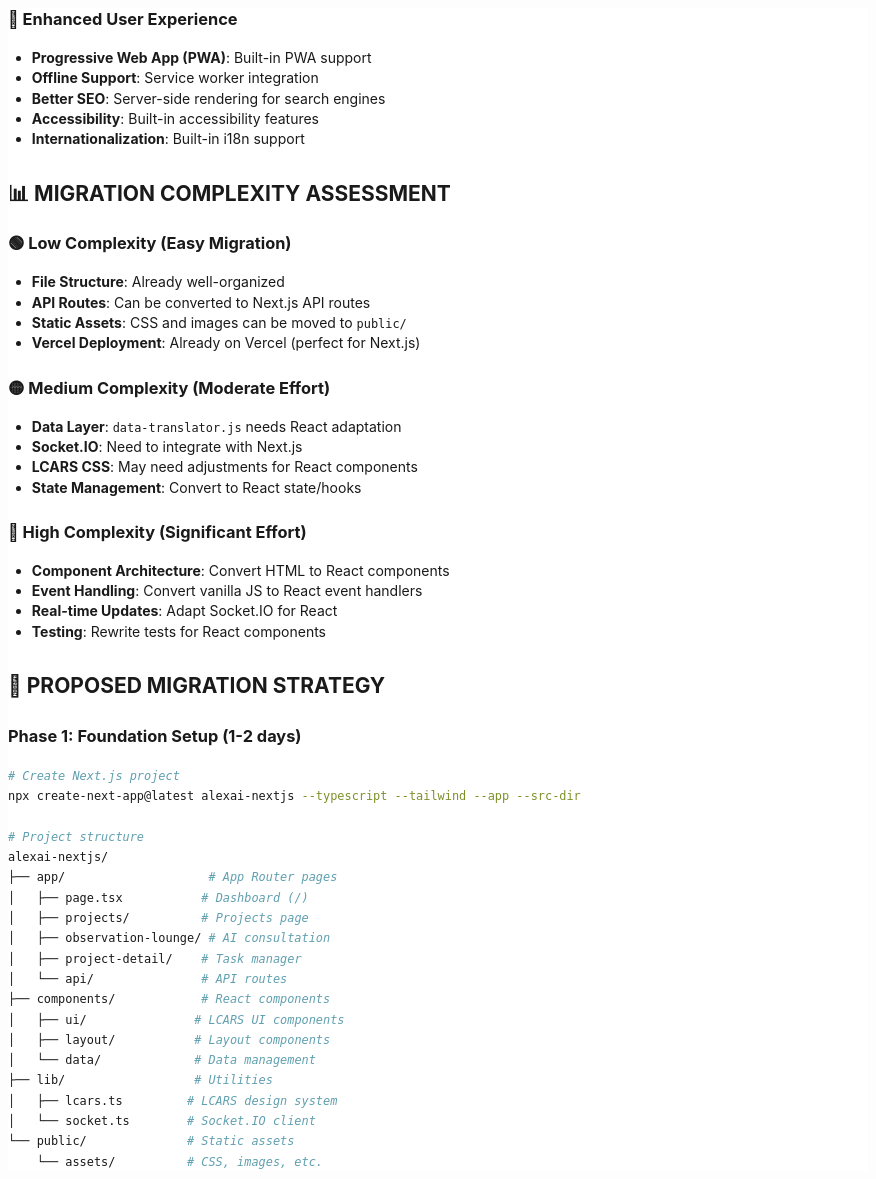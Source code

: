 ### **📱 Enhanced User Experience**
- **Progressive Web App (PWA)**: Built-in PWA support
- **Offline Support**: Service worker integration
- **Better SEO**: Server-side rendering for search engines
- **Accessibility**: Built-in accessibility features
- **Internationalization**: Built-in i18n support

## 📊 **MIGRATION COMPLEXITY ASSESSMENT**

### **🟢 Low Complexity (Easy Migration)**
- **File Structure**: Already well-organized
- **API Routes**: Can be converted to Next.js API routes
- **Static Assets**: CSS and images can be moved to `public/`
- **Vercel Deployment**: Already on Vercel (perfect for Next.js)

### **🟡 Medium Complexity (Moderate Effort)**
- **Data Layer**: `data-translator.js` needs React adaptation
- **Socket.IO**: Need to integrate with Next.js
- **LCARS CSS**: May need adjustments for React components
- **State Management**: Convert to React state/hooks

### **🔴 High Complexity (Significant Effort)**
- **Component Architecture**: Convert HTML to React components
- **Event Handling**: Convert vanilla JS to React event handlers
- **Real-time Updates**: Adapt Socket.IO for React
- **Testing**: Rewrite tests for React components

## 🎯 **PROPOSED MIGRATION STRATEGY**

### **Phase 1: Foundation Setup (1-2 days)**
```bash
# Create Next.js project
npx create-next-app@latest alexai-nextjs --typescript --tailwind --app --src-dir

# Project structure
alexai-nextjs/
├── app/                    # App Router pages
│   ├── page.tsx           # Dashboard (/)
│   ├── projects/          # Projects page
│   ├── observation-lounge/ # AI consultation
│   ├── project-detail/    # Task manager
│   └── api/               # API routes
├── components/            # React components
│   ├── ui/               # LCARS UI components
│   ├── layout/           # Layout components
│   └── data/             # Data management
├── lib/                  # Utilities
│   ├── lcars.ts         # LCARS design system
│   └── socket.ts        # Socket.IO client
└── public/              # Static assets
    └── assets/          # CSS, images, etc.
```

